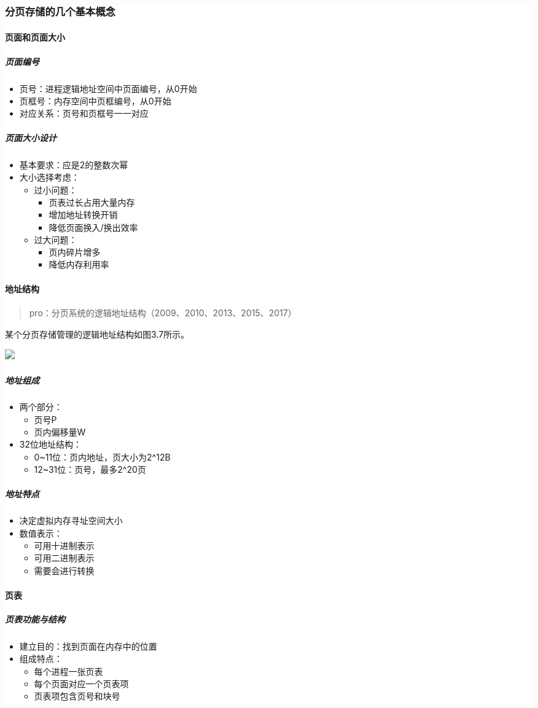 ### 分页存储的几个基本概念

#### 页面和页面大小

##### 页面编号
- 页号：进程逻辑地址空间中页面编号，从0开始
- 页框号：内存空间中页框编号，从0开始
- 对应关系：页号和页框号一一对应

##### 页面大小设计
- 基本要求：应是2的整数次幂
- 大小选择考虑：
  - 过小问题：
    - 页表过长占用大量内存
    - 增加地址转换开销
    - 降低页面换入/换出效率
  - 过大问题：
    - 页内碎片增多
    - 降低内存利用率

#### 地址结构

>pro：分页系统的逻辑地址结构（2009、2010、2013、2015、2017）

某个分页存储管理的逻辑地址结构如图3.7所示。

![](https://cdn-mineru.openxlab.org.cn/model-mineru/prod/a1084600709c4d0aa005f5487fcbb33775ce656838a921c6a1ed9595caad2029.jpg)

##### 地址组成
- 两个部分：
  - 页号P
  - 页内偏移量W
- 32位地址结构：
  - 0~11位：页内地址，页大小为2^12B
  - 12~31位：页号，最多2^20页

##### 地址特点
- 决定虚拟内存寻址空间大小
- 数值表示：
  - 可用十进制表示
  - 可用二进制表示
  - 需要会进行转换

#### 页表

##### 页表功能与结构
- 建立目的：找到页面在内存中的位置
- 组成特点：
  - 每个进程一张页表
  - 每个页面对应一个页表项
  - 页表项包含页号和块号
